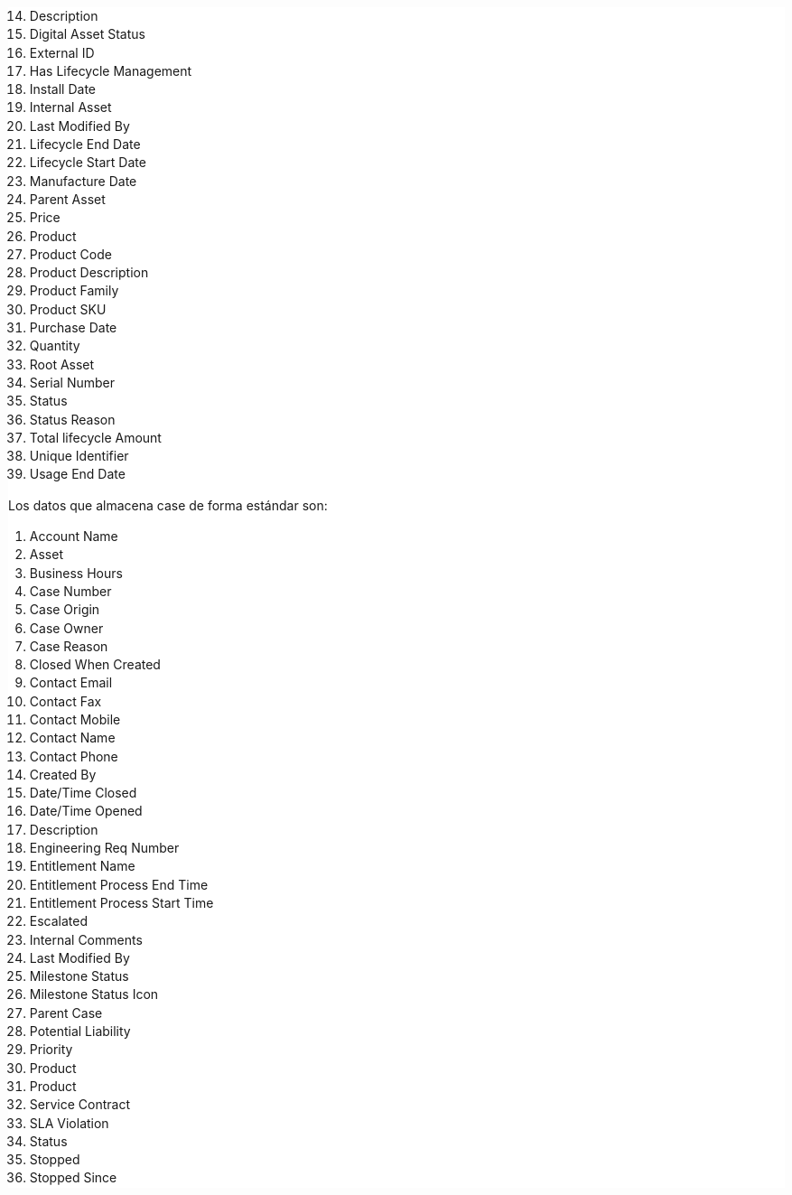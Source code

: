 14. Description				
15. Digital Asset Status
16. External ID			
17. Has Lifecycle Management		
18. Install Date
19. Internal Asset		
20. Last Modified By			
21. Lifecycle End Date
22. Lifecycle Start Date		
23. Manufacture Date			
24. Parent Asset
25. Price			
26. Product				
27. Product Code
28. Product Description		
29. Product Family			
30. Product SKU
31. Purchase Date		
32. Quantity				
33. Root Asset
34. Serial Number		
35. Status				
36. Status Reason
37. Total lifecycle  Amount	
38.  Unique Identifier			
39. Usage End Date

Los datos que almacena case de forma estándar son:
1. Account Name			
2. Asset					
3. Business Hours
4. Case Number			
5. Case Origin				
6. Case Owner
7. Case Reason			
8. Closed When Created			
9. Contact Email
10. Contact Fax			
11. Contact Mobile			
12. Contact Name
13. Contact Phone		
14. Created By				
15. Date/Time Closed
16. Date/Time Opened		
17. Description				
18. Engineering Req Number
19. Entitlement Name		
20. Entitlement Process End Time		
21. Entitlement Process Start Time
22. Escalated			
23. Internal Comments			
24. Last Modified By
25. Milestone Status		
26. Milestone Status Icon		
27. Parent Case
28. Potential Liability		
29. Priority	 			
30. Product
31. Product			
32. Service Contract			
33. SLA Violation
34. Status			
35. Stopped				
36. Stopped Since
